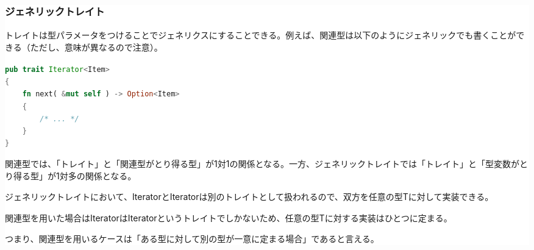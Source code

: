 ### ジェネリックトレイト

トレイトは型パラメータをつけることでジェネリクスにすることできる。例えば、関連型は以下のようにジェネリックでも書くことができる（ただし、意味が異なるので注意）。

```rust
pub trait Iterator<Item>
{
	fn next( &mut self ) -> Option<Item>
	{
		/* ... */
	}
}
```

関連型では、「トレイト」と「関連型がとり得る型」が1対1の関係となる。一方、ジェネリックトレイトでは「トレイト」と「型変数がとり得る型」が1対多の関係となる。

ジェネリックトレイトにおいて、Iterator<u8>とIterator<char>は別のトレイトとして扱われるので、双方を任意の型Tに対して実装できる。

関連型を用いた場合はIteratorはIteratorというトレイトでしかないため、任意の型Tに対する実装はひとつに定まる。

つまり、関連型を用いるケースは「ある型に対して別の型が一意に定まる場合」であると言える。
